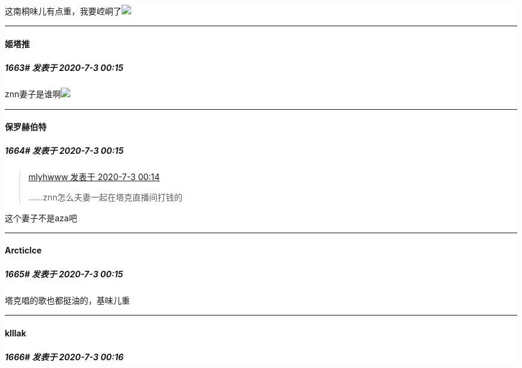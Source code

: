 


这南桐味儿有点重，我要崆峒了<img src="https://static.saraba1st.com/image/smiley/face2017/169.gif" referrerpolicy="no-referrer">







-----

####  姬塔推  
##### 1663#       发表于 2020-7-3 00:15




znn妻子是谁啊<img src="https://static.saraba1st.com/image/smiley/face2017/067.png" referrerpolicy="no-referrer">







-----

####  保罗赫伯特  
##### 1664#       发表于 2020-7-3 00:15



<blockquote><a href="httphttps://bbs.saraba1st.com/2b/forum.php?mod=redirect&amp;goto=findpost&amp;pid=48043110&amp;ptid=1945207" target="_blank">mlyhwww 发表于 2020-7-3 00:14</a>

……znn怎么夫妻一起在塔克直播间打钱的</blockquote>
这个妻子不是aza吧







-----

####  ArcticIce  
##### 1665#       发表于 2020-7-3 00:15




塔克唱的歌也都挺油的，基味儿重







-----

####  klllak  
##### 1666#       发表于 2020-7-3 00:16

